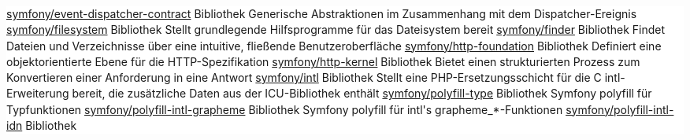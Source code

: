   </tr>
  <tr>
    <td>
      <a href="https://github.com/symfony/event-dispatcher-contracts.git">symfony/event-dispatcher-contract</a>
    </td>
    <td>Bibliothek</td>
    <td>Generische Abstraktionen im Zusammenhang mit dem Dispatcher-Ereignis</td>
  </tr>
  <tr>
    <td>
      <a href="https://github.com/symfony/filesystem.git">symfony/filesystem</a>
    </td>
    <td>Bibliothek</td>
    <td>Stellt grundlegende Hilfsprogramme für das Dateisystem bereit</td>
  </tr>
  <tr>
    <td>
      <a href="https://github.com/symfony/finder.git">symfony/finder</a>
    </td>
    <td>Bibliothek</td>
    <td>Findet Dateien und Verzeichnisse über eine intuitive, fließende Benutzeroberfläche</td>
  </tr>
  <tr>
    <td>
      <a href="https://github.com/symfony/http-foundation.git">symfony/http-foundation</a>
    </td>
    <td>Bibliothek</td>
    <td>Definiert eine objektorientierte Ebene für die HTTP-Spezifikation</td>
  </tr>
  <tr>
    <td>
      <a href="https://github.com/symfony/http-kernel.git">symfony/http-kernel</a>
    </td>
    <td>Bibliothek</td>
    <td>Bietet einen strukturierten Prozess zum Konvertieren einer Anforderung in eine Antwort</td>
  </tr>
  <tr>
    <td>
      <a href="https://github.com/symfony/intl.git">symfony/intl</a>
    </td>
    <td>Bibliothek</td>
    <td>Stellt eine PHP-Ersetzungsschicht für die C intl-Erweiterung bereit, die zusätzliche Daten aus der ICU-Bibliothek enthält</td>
  </tr>
  <tr>
    <td>
      <a href="https://github.com/symfony/polyfill-ctype.git">symfony/polyfill-type</a>
    </td>
    <td>Bibliothek</td>
    <td>Symfony polyfill für Typfunktionen</td>
  </tr>
  <tr>
    <td>
      <a href="https://github.com/symfony/polyfill-intl-grapheme.git">symfony/polyfill-intl-grapheme</a>
    </td>
    <td>Bibliothek</td>
    <td>Symfony polyfill für intl's grapheme_*-Funktionen</td>
  </tr>
  <tr>
    <td>
      <a href="https://github.com/symfony/polyfill-intl-idn.git">symfony/polyfill-intl-idn</a>
    </td>
    <td>Bibliothek</td>